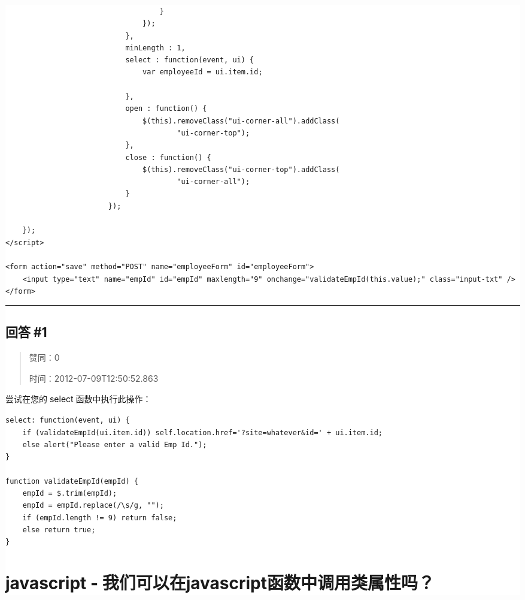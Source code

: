 ```
                                    }
                                });
                            },
                            minLength : 1,
                            select : function(event, ui) {
                                var employeeId = ui.item.id;

                            },
                            open : function() {
                                $(this).removeClass("ui-corner-all").addClass(
                                        "ui-corner-top");
                            },
                            close : function() {
                                $(this).removeClass("ui-corner-top").addClass(
                                        "ui-corner-all");
                            }
                        });

    });
</script>

<form action="save" method="POST" name="employeeForm" id="employeeForm">
    <input type="text" name="empId" id="empId" maxlength="9" onchange="validateEmpId(this.value);" class="input-txt" />
</form> 
```

* * *

## 回答 #1

> 赞同：0
> 
> 时间：2012-07-09T12:50:52.863

尝试在您的 select 函数中执行此操作：

```
select: function(event, ui) {
    if (validateEmpId(ui.item.id)) self.location.href='?site=whatever&id=' + ui.item.id;
    else alert("Please enter a valid Emp Id.");  
}

function validateEmpId(empId) { 
    empId = $.trim(empId); 
    empId = empId.replace(/\s/g, ""); 
    if (empId.length != 9) return false;
    else return true;
} 
```

# javascript - 我们可以在javascript函数中调用类属性吗？
